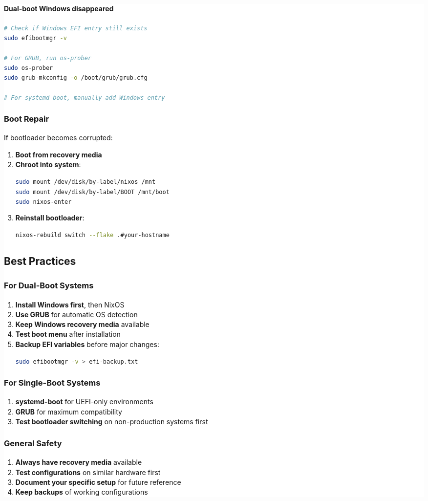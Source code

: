 #### Dual-boot Windows disappeared

```bash
# Check if Windows EFI entry still exists
sudo efibootmgr -v

# For GRUB, run os-prober
sudo os-prober
sudo grub-mkconfig -o /boot/grub/grub.cfg

# For systemd-boot, manually add Windows entry
```

### Boot Repair

If bootloader becomes corrupted:

1. **Boot from recovery media**
2. **Chroot into system**:
   ```bash
   sudo mount /dev/disk/by-label/nixos /mnt
   sudo mount /dev/disk/by-label/BOOT /mnt/boot
   sudo nixos-enter
   ```
3. **Reinstall bootloader**:
   ```bash
   nixos-rebuild switch --flake .#your-hostname
   ```

## Best Practices

### For Dual-Boot Systems

1. **Install Windows first**, then NixOS
2. **Use GRUB** for automatic OS detection
3. **Keep Windows recovery media** available
4. **Test boot menu** after installation
5. **Backup EFI variables** before major changes:
   ```bash
   sudo efibootmgr -v > efi-backup.txt
   ```

### For Single-Boot Systems

1. **systemd-boot** for UEFI-only environments
2. **GRUB** for maximum compatibility
3. **Test bootloader switching** on non-production systems first

### General Safety

1. **Always have recovery media** available
2. **Test configurations** on similar hardware first
3. **Document your specific setup** for future reference
4. **Keep backups** of working configurations
